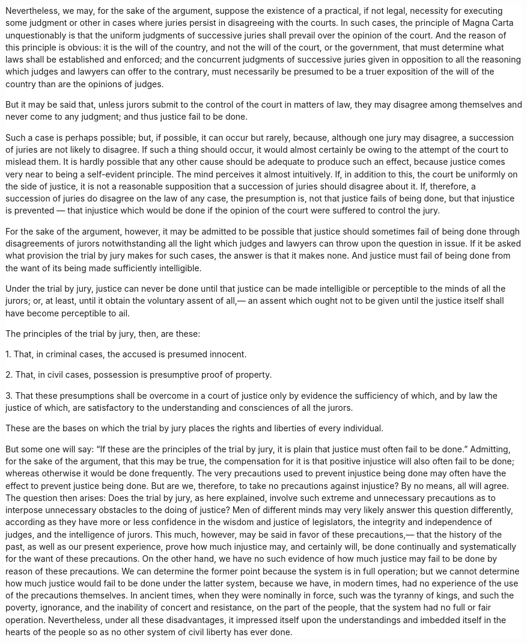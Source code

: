 Nevertheless, we may, for the sake of the argument, suppose the existence of a practical, if not legal, necessity for executing some judgment or other in cases where juries persist in disagreeing with the courts. In such cases, the principle of Magna Carta unquestionably is that the uniform judgments of successive juries shall prevail over the opinion of the court. And the reason of this principle is obvious: it is the will of the country, and not the will of the court, or the government, that must determine what laws shall be established and enforced; and the concurrent judgments of successive juries given in opposition to all the reasoning which judges and lawyers can offer to the contrary, must necessarily be presumed to be a truer exposition of the will of the country than are the opinions of judges.

But it may be said that, unless jurors submit to the control of the court in matters of law, they may disagree among themselves and never come to any judgment; and thus justice fail to be done.

Such a case is perhaps possible; but, if possible, it can occur but rarely, because, although one jury may disagree, a succession of juries are not likely to disagree. If such a thing should occur, it would almost certainly be owing to the attempt of the court to mislead them. It is hardly possible that any other cause should be adequate to produce such an effect, because justice comes very near to being a self-evident principle. The mind perceives it almost intuitively. If, in addition to this, the court be uniformly on the side of justice, it is not a reasonable supposition that a succession of juries should disagree about it. If, therefore, a succession of juries do disagree on the law of any case, the presumption is, not that justice fails of being done, but that injustice is prevented — that injustice which would be done if the opinion of the court were suffered to control the jury.

For the sake of the argument, however, it may be admitted to be possible that justice should sometimes fail of being done through disagreements of jurors notwithstanding all the light which judges and lawyers can throw upon the question in issue. If it be asked what provision the trial by jury makes for such cases, the answer is that it makes none. And justice must fail of being done from the want of its being made sufficiently intelligible.

Under the trial by jury, justice can never be done until that justice can be made intelligible or perceptible to the minds of all the jurors; or, at least, until it obtain the voluntary assent of all,— an assent which ought not to be given until the justice itself shall have become perceptible to ail.

The principles of the trial by jury, then, are these:

1\. That, in criminal cases, the accused is presumed innocent.

2\. That, in civil cases, possession is presumptive proof of property.

3\. That these presumptions shall be overcome in a court of justice only by evidence the sufficiency of which, and by law the justice of which, are satisfactory to the understanding and consciences of all the jurors.

These are the bases on which the trial by jury places the rights and liberties of every individual.

But some one will say: “If these are the principles of the trial by jury, it is plain that justice must often fail to be done.” Admitting, for the sake of the argument, that this may be true, the compensation for it is that positive injustice will also often fail to be done; whereas otherwise it would be done frequently. The very precautions used to prevent injustice being done may often have the effect to prevent justice being done. But are we, therefore, to take no precautions against injustice? By no means, all will agree. The question then arises: Does the trial by jury, as here explained, involve such extreme and unnecessary precautions as to interpose unnecessary obstacles to the doing of justice? Men of different minds may very likely answer this question differently, according as they have more or less confidence in the wisdom and justice of legislators, the integrity and independence of judges, and the intelligence of jurors. This much, however, may be said in favor of these precautions,— that the history of the past, as well as our present experience, prove how much injustice may, and certainly will, be done continually and systematically for the want of these precautions. On the other hand, we have no such evidence of how much justice may fail to be done by reason of these precautions. We can determine the former point because the system is in full operation; but we cannot determine how much justice would fail to be done under the latter system, because we have, in modern times, had no experience of the use of the precautions themselves. In ancient times, when they were nominally in force, such was the tyranny of kings, and such the poverty, ignorance, and the inability of concert and resistance, on the part of the people, that the system had no full or fair operation. Nevertheless, under all these disadvantages, it impressed itself upon the understandings and imbedded itself in the hearts of the people so as no other system of civil liberty has ever done.